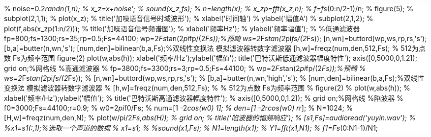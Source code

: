 % noise=0.2*randn(1,n);
% x_z=x+noise';
% sound(x_z,fs);
% n=length(x);
% x_zp=fft(x_z,n);
% f=fs*(0:n/2-1)/n;
% figure(5);
% subplot(2,1,1);
% plot(x_z);
% title('加噪语音信号时域波形');
% xlabel('时间轴')
% ylabel('幅值A')
% subplot(2,1,2);
% plot(f,abs(x_zp(1:n/2)));
% title('加噪语音信号频谱图');
% xlabel('频率Hz');
% ylabel('频率幅值');
% %低通滤波器
fp=800;fs=1300;rs=35;rp=0.5;Fs=44100;
wp=2*Fs*tan(2*pi*fp/(2*Fs));%预畸
ws=2*Fs*tan(2*pi*fs/(2*Fs));
[n,wn]=buttord(wp,ws,rp,rs,'s');
[b,a]=butter(n,wn,'s');
[num,den]=bilinear(b,a,Fs);%双线性变换法  模拟滤波器转数字滤波器
[h,w]=freqz(num,den,512,Fs);
% 512为点数 Fs为频率范围
figure(2)
plot(w,abs(h));
xlabel('频率/Hz');ylabel('幅值');
title('巴特沃斯低通滤波器幅度特性');
axis([0,5000,0,1.2]); 
grid on;%网格线
%高通滤波器
% fp=3800;fs=3300;rs=3;rp=0.5;Fs=44100;
% wp=2*Fs*tan(2*pi*fp/(2*Fs));%预畸
% ws=2*Fs*tan(2*pi*fs/(2*Fs));
% [n,wn]=buttord(wp,ws,rp,rs,'s');
% [b,a]=butter(n,wn,'high','s');
% [num,den]=bilinear(b,a,Fs);%双线性变换法  模拟滤波器转数字滤波器
% [h,w]=freqz(num,den,512,Fs);
% % 512为点数 Fs为频率范围
% figure(2)
% plot(w,abs(h));
% xlabel('频率/Hz');ylabel('幅值');
% title('巴特沃斯高通滤波器幅度特性');
% axis([0,5000,0,1.2]); 
% grid on;%网格线
%陷波器
% f0=3000;Fs=44100;r=0.9;
% w0=2*pi*f0/Fs;
% num=[1 -2*cos(w0) 1];
% den=[1 -2*r*cos(w0) r*r];
% N=1024;
% [H,w]=freqz(num,den,N);
% plot(w/pi/2*Fs,abs(H));
% grid on;
% title('陷波器的幅频响应');
% [s1,Fs]=audioread('yuyin.wav'); 
% %x1=s1(:,1);%选取一个声道的数据
% x1=s1; 
% %sound(x1,Fs);
% N1=length(x1);
% Y1=fft(x1,N1);
% f1=Fs*(0:N1-1)/N1; 